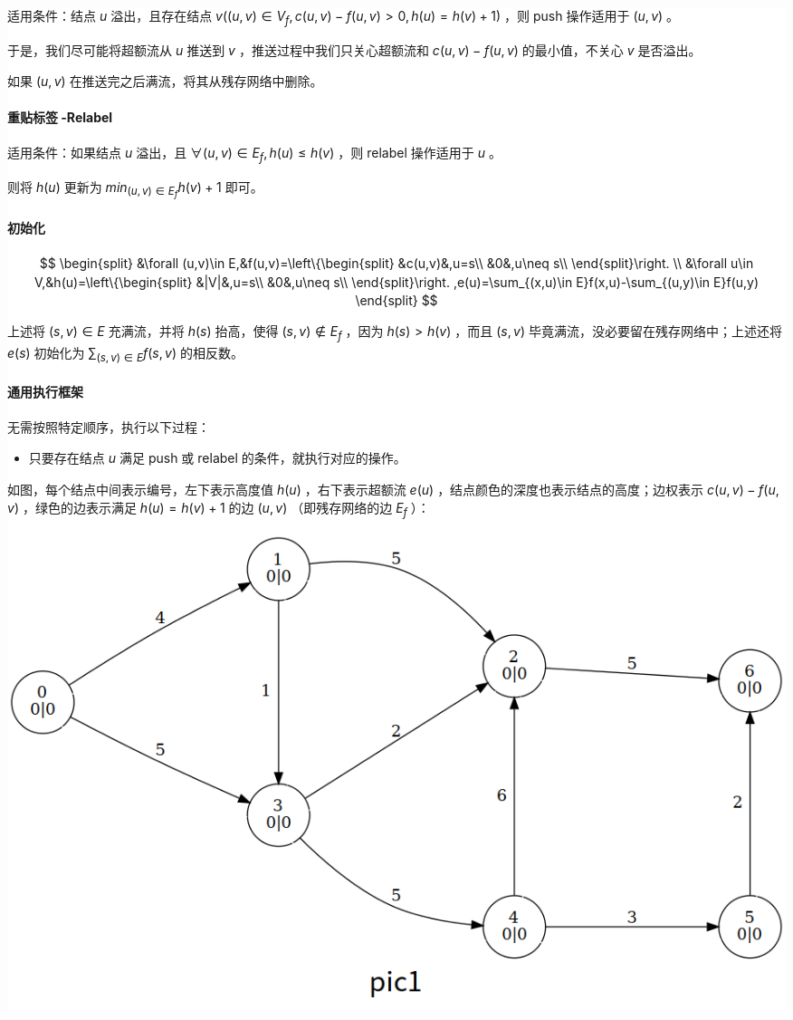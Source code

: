 适用条件：结点 $u$ 溢出，且存在结点 $v((u,v)\in V_f,c(u,v)-f(u,v)>0,h(u)=h(v)+1)$ ，则 push 操作适用于 $(u,v)$ 。

于是，我们尽可能将超额流从 $u$ 推送到 $v$ ，推送过程中我们只关心超额流和 $c(u,v)-f(u,v)$ 的最小值，不关心 $v$ 是否溢出。

如果 $(u,v)$ 在推送完之后满流，将其从残存网络中删除。

#### 重贴标签 -Relabel

适用条件：如果结点 $u$ 溢出，且 $\forall (u,v)\in E_f,h(u)\leq h(v)$ ，则 relabel 操作适用于 $u$ 。

则将 $h(u)$ 更新为 $min_{(u,v)\in E_f}h(v)+1$ 即可。

#### 初始化

$$
\begin{split}
&\forall (u,v)\in E,&f(u,v)=\left\{\begin{split}
&c(u,v)&,u=s\\
&0&,u\neq s\\
\end{split}\right.
\\
&\forall u\in V,&h(u)=\left\{\begin{split}
&|V|&,u=s\\
&0&,u\neq s\\
\end{split}\right.
,e(u)=\sum_{(x,u)\in E}f(x,u)-\sum_{(u,y)\in E}f(u,y)
\end{split}
$$

上述将 $(s,v)\in E$ 充满流，并将 $h(s)$ 抬高，使得 $(s,v)\notin E_f$ ，因为 $h(s)>h(v)$ ，而且 $(s,v)$ 毕竟满流，没必要留在残存网络中；上述还将 $e(s)$ 初始化为 $\sum_{(s,v)\in E}f(s,v)$ 的相反数。

#### 通用执行框架

无需按照特定顺序，执行以下过程：

-   只要存在结点 $u$ 满足 push 或 relabel 的条件，就执行对应的操作。

如图，每个结点中间表示编号，左下表示高度值 $h(u)$ ，右下表示超额流 $e(u)$ ，结点颜色的深度也表示结点的高度；边权表示 $c(u,v)-f(u,v)$ ，绿色的边表示满足 $h(u)=h(v)+1$ 的边 $(u,v)$ （即残存网络的边 $E_f$ ）：

![p1](./images/2148.png)